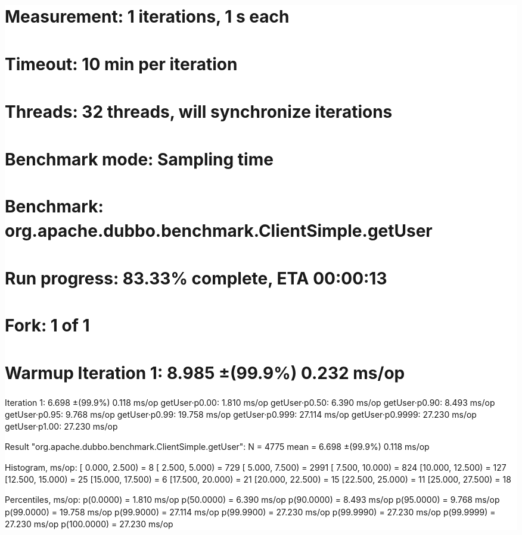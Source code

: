 # Measurement: 1 iterations, 1 s each
# Timeout: 10 min per iteration
# Threads: 32 threads, will synchronize iterations
# Benchmark mode: Sampling time
# Benchmark: org.apache.dubbo.benchmark.ClientSimple.getUser

# Run progress: 83.33% complete, ETA 00:00:13
# Fork: 1 of 1
# Warmup Iteration   1: 8.985 ±(99.9%) 0.232 ms/op
Iteration   1: 6.698 ±(99.9%) 0.118 ms/op
                 getUser·p0.00:   1.810 ms/op
                 getUser·p0.50:   6.390 ms/op
                 getUser·p0.90:   8.493 ms/op
                 getUser·p0.95:   9.768 ms/op
                 getUser·p0.99:   19.758 ms/op
                 getUser·p0.999:  27.114 ms/op
                 getUser·p0.9999: 27.230 ms/op
                 getUser·p1.00:   27.230 ms/op



Result "org.apache.dubbo.benchmark.ClientSimple.getUser":
  N = 4775
  mean =      6.698 ±(99.9%) 0.118 ms/op

  Histogram, ms/op:
    [ 0.000,  2.500) = 8 
    [ 2.500,  5.000) = 729 
    [ 5.000,  7.500) = 2991 
    [ 7.500, 10.000) = 824 
    [10.000, 12.500) = 127 
    [12.500, 15.000) = 25 
    [15.000, 17.500) = 6 
    [17.500, 20.000) = 21 
    [20.000, 22.500) = 15 
    [22.500, 25.000) = 11 
    [25.000, 27.500) = 18 

  Percentiles, ms/op:
      p(0.0000) =      1.810 ms/op
     p(50.0000) =      6.390 ms/op
     p(90.0000) =      8.493 ms/op
     p(95.0000) =      9.768 ms/op
     p(99.0000) =     19.758 ms/op
     p(99.9000) =     27.114 ms/op
     p(99.9900) =     27.230 ms/op
     p(99.9990) =     27.230 ms/op
     p(99.9999) =     27.230 ms/op
    p(100.0000) =     27.230 ms/op
